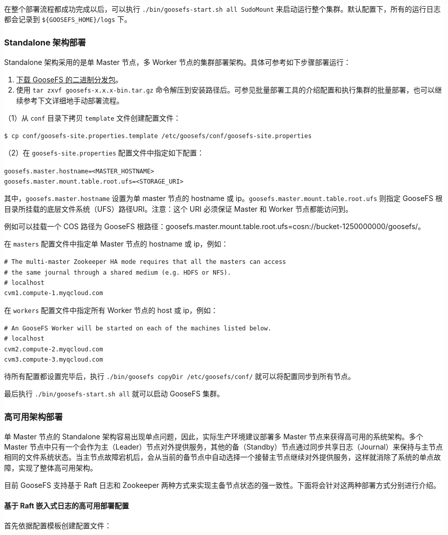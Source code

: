 在整个部署流程都成功完成以后，可以执行 `./bin/goosefs-start.sh all SudoMount` 来启动运行整个集群。默认配置下，所有的运行日志都会记录到 `${GOOSEFS_HOME}/logs` 下。

### Standalone 架构部署

Standalone 架构采用的是单 Master 节点，多 Worker 节点的集群部署架构。具体可参考如下步骤部署运行：

1. [下载 GooseFS 的二进制分发包](https://downloads.tencentgoosefs.cn/goosefs/1.3.0/release/goosefs-1.3.0-bin.tar.gz)。
2. 使用 `tar zxvf goosefs-x.x.x-bin.tar.gz` 命令解压到安装路径后。可参见批量部署工具的介绍配置和执行集群的批量部署，也可以继续参考下文详细地手动部署流程。

（1）从 `conf` 目录下拷贝 `template` 文件创建配置文件：
```bash
$ cp conf/goosefs-site.properties.template /etc/goosefs/conf/goosefs-site.properties
```
（2）在 `goosefs-site.properties` 配置文件中指定如下配置：
```properties
goosefs.master.hostname=<MASTER_HOSTNAME>
goosefs.master.mount.table.root.ufs=<STORAGE_URI>
```
其中，`goosefs.master.hostname` 设置为单 master 节点的 hostname 或 ip。`goosefs.master.mount.table.root.ufs` 则指定 GooseFS 根目录所挂载的底层文件系统（UFS）路径URI。注意：这个 URI 必须保证 Master 和 Worker 节点都能访问到。

例如可以挂载一个 COS 路径为 GooseFS 根路径：goosefs.master.mount.table.root.ufs=cosn://bucket-1250000000/goosefs/。

在 `masters` 配置文件中指定单 Master 节点的 hostname 或 ip，例如：

```plaintext
# The multi-master Zookeeper HA mode requires that all the masters can access
# the same journal through a shared medium (e.g. HDFS or NFS).
# localhost
cvm1.compute-1.myqcloud.com
```

在 `workers` 配置文件中指定所有 Worker 节点的 host 或 ip，例如：

```plaintext
# An GooseFS Worker will be started on each of the machines listed below.
# localhost
cvm2.compute-2.myqcloud.com
cvm3.compute-3.myqcloud.com
```

待所有配置都设置完毕后，执行 `./bin/goosefs copyDir /etc/goosefs/conf/` 就可以将配置同步到所有节点。

最后执行 `./bin/goosefs-start.sh all` 就可以启动 GooseFS 集群。


### 高可用架构部署

单 Master 节点的 Standalone 架构容易出现单点问题，因此，实际生产环境建议部署多 Master 节点来获得高可用的系统架构。多个 Master 节点中只有一个会作为主（Leader）节点对外提供服务，其他的备（Standby）节点通过同步共享日志（Journal）来保持与主节点相同的文件系统状态。当主节点故障宕机后，会从当前的备节点中自动选择一个接替主节点继续对外提供服务，这样就消除了系统的单点故障，实现了整体高可用架构。

目前 GooseFS 支持基于 Raft 日志和 Zookeeper 两种方式来实现主备节点状态的强一致性。下面将会针对这两种部署方式分别进行介绍。

#### 基于 Raft 嵌入式日志的高可用部署配置

首先依据配置模板创建配置文件：
